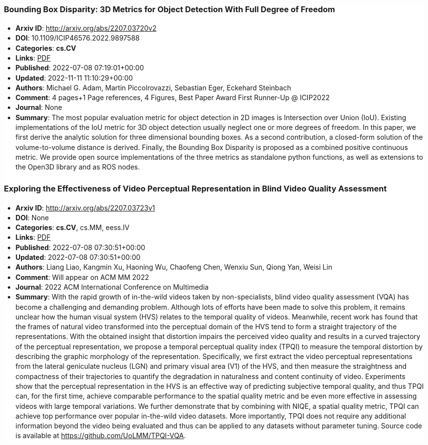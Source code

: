 

### Bounding Box Disparity: 3D Metrics for Object Detection With Full Degree of Freedom
- **Arxiv ID**: http://arxiv.org/abs/2207.03720v2
- **DOI**: 10.1109/ICIP46576.2022.9897588
- **Categories**: **cs.CV**
- **Links**: [PDF](http://arxiv.org/pdf/2207.03720v2)
- **Published**: 2022-07-08 07:19:01+00:00
- **Updated**: 2022-11-11 11:10:29+00:00
- **Authors**: Michael G. Adam, Martin Piccolrovazzi, Sebastian Eger, Eckehard Steinbach
- **Comment**: 4 pages+1 Page references, 4 Figures, Best Paper Award First
  Runner-Up @ ICIP2022
- **Journal**: None
- **Summary**: The most popular evaluation metric for object detection in 2D images is Intersection over Union (IoU). Existing implementations of the IoU metric for 3D object detection usually neglect one or more degrees of freedom. In this paper, we first derive the analytic solution for three dimensional bounding boxes. As a second contribution, a closed-form solution of the volume-to-volume distance is derived. Finally, the Bounding Box Disparity is proposed as a combined positive continuous metric. We provide open source implementations of the three metrics as standalone python functions, as well as extensions to the Open3D library and as ROS nodes.



### Exploring the Effectiveness of Video Perceptual Representation in Blind Video Quality Assessment
- **Arxiv ID**: http://arxiv.org/abs/2207.03723v1
- **DOI**: None
- **Categories**: **cs.CV**, cs.MM, eess.IV
- **Links**: [PDF](http://arxiv.org/pdf/2207.03723v1)
- **Published**: 2022-07-08 07:30:51+00:00
- **Updated**: 2022-07-08 07:30:51+00:00
- **Authors**: Liang Liao, Kangmin Xu, Haoning Wu, Chaofeng Chen, Wenxiu Sun, Qiong Yan, Weisi Lin
- **Comment**: Will appear on ACM MM 2022
- **Journal**: 2022 ACM International Conference on Multimedia
- **Summary**: With the rapid growth of in-the-wild videos taken by non-specialists, blind video quality assessment (VQA) has become a challenging and demanding problem. Although lots of efforts have been made to solve this problem, it remains unclear how the human visual system (HVS) relates to the temporal quality of videos. Meanwhile, recent work has found that the frames of natural video transformed into the perceptual domain of the HVS tend to form a straight trajectory of the representations. With the obtained insight that distortion impairs the perceived video quality and results in a curved trajectory of the perceptual representation, we propose a temporal perceptual quality index (TPQI) to measure the temporal distortion by describing the graphic morphology of the representation. Specifically, we first extract the video perceptual representations from the lateral geniculate nucleus (LGN) and primary visual area (V1) of the HVS, and then measure the straightness and compactness of their trajectories to quantify the degradation in naturalness and content continuity of video. Experiments show that the perceptual representation in the HVS is an effective way of predicting subjective temporal quality, and thus TPQI can, for the first time, achieve comparable performance to the spatial quality metric and be even more effective in assessing videos with large temporal variations. We further demonstrate that by combining with NIQE, a spatial quality metric, TPQI can achieve top performance over popular in-the-wild video datasets. More importantly, TPQI does not require any additional information beyond the video being evaluated and thus can be applied to any datasets without parameter tuning. Source code is available at https://github.com/UoLMM/TPQI-VQA.
